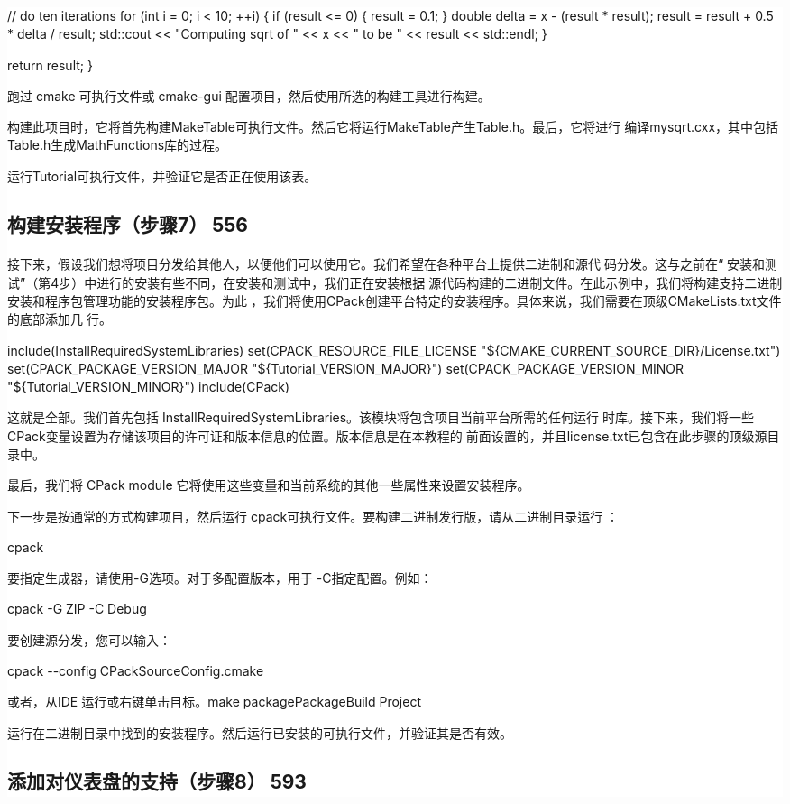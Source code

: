   // do ten iterations
  for (int i = 0; i < 10; ++i) {
    if (result <= 0) {
      result = 0.1;
    }
    double delta = x - (result * result);
    result = result + 0.5 * delta / result;
    std::cout << "Computing sqrt of " << x << " to be " << result << std::endl;
  }

  return result;
}

跑过 cmake 可执行文件或 cmake-gui 配置项目，然后使用所选的构建工具进行构建。

构建此项目时，它将首先构建MakeTable可执行文件。然后它将运行MakeTable产生Table.h。最后，它将进行
编译mysqrt.cxx，其中包括Table.h生成MathFunctions库的过程。

运行Tutorial可执行文件，并验证它是否正在使用该表。

## 构建安装程序（步骤7） 556

接下来，假设我们想将项目分发给其他人，以便他们可以使用它。我们希望在各种平台上提供二进制和源代
码分发。这与之前在“ 安装和测试”（第4步）中进行的安装有些不同，在安装和测试中，我们正在安装根据
源代码构建的二进制文件。在此示例中，我们将构建支持二进制安装和程序包管理功能的安装程序包。为此
，我们将使用CPack创建平台特定的安装程序。具体来说，我们需要在顶级CMakeLists.txt文件的底部添加几
行。

include(InstallRequiredSystemLibraries)
set(CPACK_RESOURCE_FILE_LICENSE "${CMAKE_CURRENT_SOURCE_DIR}/License.txt")
set(CPACK_PACKAGE_VERSION_MAJOR "${Tutorial_VERSION_MAJOR}")
set(CPACK_PACKAGE_VERSION_MINOR "${Tutorial_VERSION_MINOR}")
include(CPack)

这就是全部。我们首先包括 InstallRequiredSystemLibraries。该模块将包含项目当前平台所需的任何运行
时库。接下来，我们将一些CPack变量设置为存储该项目的许可证和版本信息的位置。版本信息是在本教程的
前面设置的，并且license.txt已包含在此步骤的顶级源目录中。

最后，我们将 CPack module 它将使用这些变量和当前系统的其他一些属性来设置安装程序。

下一步是按通常的方式构建项目，然后运行 cpack可执行文件。要构建二进制发行版，请从二进制目录运行
：

cpack

要指定生成器，请使用-G选项。对于多配置版本，用于 -C指定配置。例如：

cpack -G ZIP -C Debug

要创建源分发，您可以输入：

cpack --config CPackSourceConfig.cmake

或者，从IDE 运行或右键单击目标。make packagePackageBuild Project

运行在二进制目录中找到的安装程序。然后运行已安装的可执行文件，并验证其是否有效。

## 添加对仪表盘的支持（步骤8） 593
